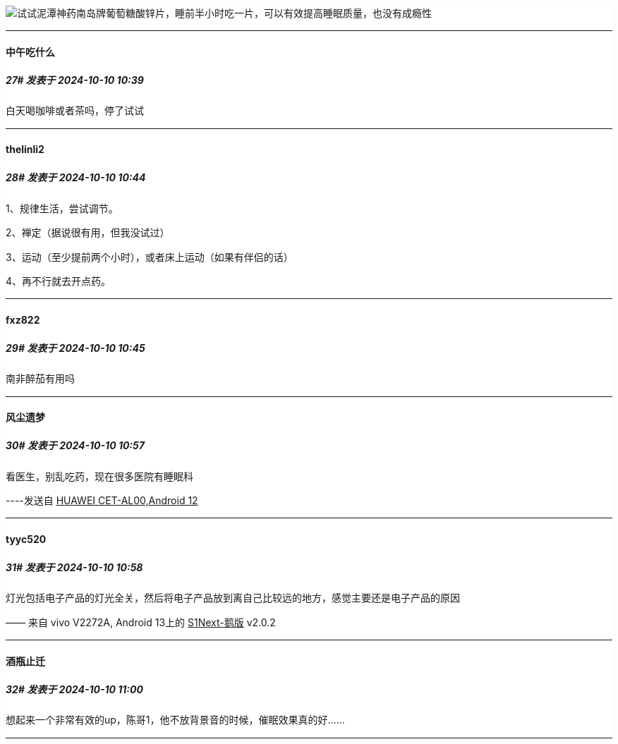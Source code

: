<img src="https://static.saraba1st.com/image/smiley/face2017/029.png" referrerpolicy="no-referrer">试试泥潭神药南岛牌葡萄糖酸锌片，睡前半小时吃一片，可以有效提高睡眠质量，也没有成瘾性

*****

####  中午吃什么  
##### 27#       发表于 2024-10-10 10:39

白天喝咖啡或者茶吗，停了试试

*****

####  thelinli2  
##### 28#       发表于 2024-10-10 10:44

1、规律生活，尝试调节。

2、禅定（据说很有用，但我没试过）

3、运动（至少提前两个小时），或者床上运动（如果有伴侣的话）

4、再不行就去开点药。

*****

####  fxz822  
##### 29#       发表于 2024-10-10 10:45

南非醉茄有用吗

*****

####  风尘遗梦  
##### 30#       发表于 2024-10-10 10:57

看医生，别乱吃药，现在很多医院有睡眠科

----发送自 [HUAWEI CET-AL00,Android 12](http://stage1.5j4m.com/?1.37)

*****

####  tyyc520  
##### 31#       发表于 2024-10-10 10:58

灯光包括电子产品的灯光全关，然后将电子产品放到离自己比较远的地方，感觉主要还是电子产品的原因

—— 来自 vivo V2272A, Android 13上的 [S1Next-鹅版](https://github.com/ykrank/S1-Next/releases) v2.0.2

*****

####  酒瓶止迁  
##### 32#       发表于 2024-10-10 11:00

想起来一个非常有效的up，陈哥1，他不放背景音的时候，催眠效果真的好……

*****
